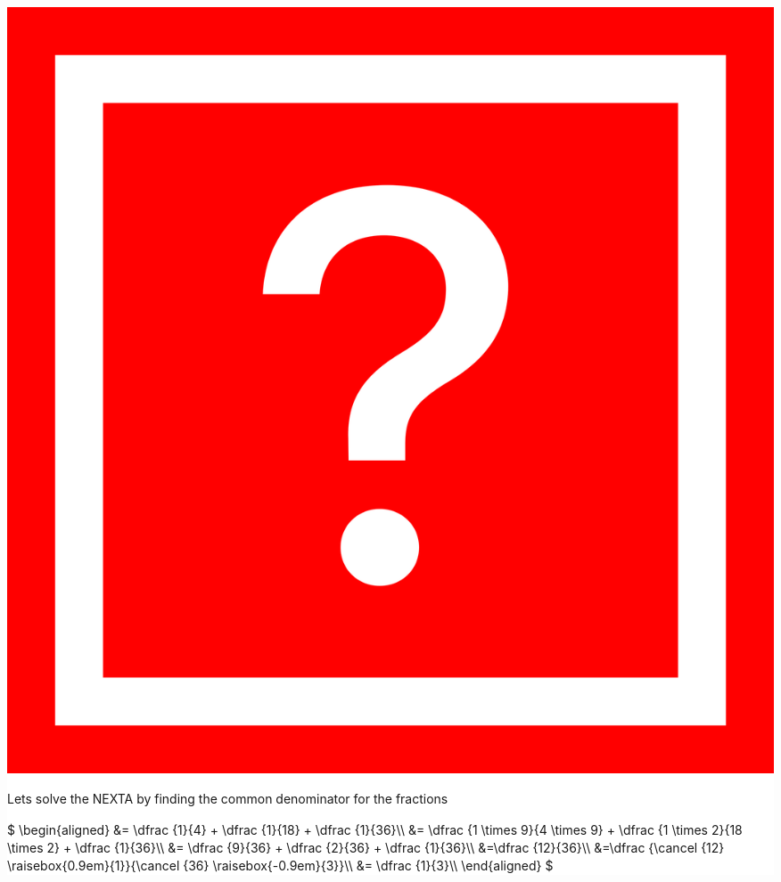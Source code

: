 ![missing image](/papers/missing_image.svg)

</div>
<div class='workings'>
<div class='working'>


Lets solve the NEXTA by finding the common denominator for the fractions

$
\begin{aligned}
&= \dfrac {1}{4} + \dfrac {1}{18} + \dfrac {1}{36}\\\\
&= \dfrac {1 \times 9}{4 \times 9} + \dfrac {1 \times 2}{18 \times 2} + \dfrac {1}{36}\\\\
&= \dfrac {9}{36} + \dfrac {2}{36} + \dfrac {1}{36}\\\\
&=\dfrac {12}{36}\\\\
&=\dfrac {\cancel {12} \raisebox{0.9em}{1}}{\cancel {36} \raisebox{-0.9em}{3}}\\\\
&= \dfrac {1}{3}\\\\
\end{aligned}
$
